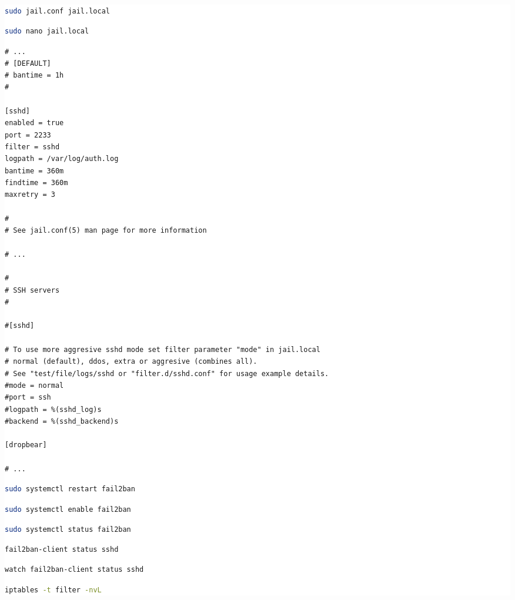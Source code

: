 ```bash
sudo jail.conf jail.local
```

```bash
sudo nano jail.local
```

```jail.local
# ...
# [DEFAULT]
# bantime = 1h
# 

[sshd]
enabled = true
port = 2233
filter = sshd
logpath = /var/log/auth.log
bantime = 360m
findtime = 360m
maxretry = 3

# 
# See jail.conf(5) man page for more information

# ...

# 
# SSH servers
# 

#[sshd]

# To use more aggresive sshd mode set filter parameter "mode" in jail.local
# normal (default), ddos, extra or aggresive (combines all).
# See "test/file/logs/sshd or "filter.d/sshd.conf" for usage example details.
#mode = normal
#port = ssh
#logpath = %(sshd_log)s
#backend = %(sshd_backend)s

[dropbear]

# ...
```

```bash
sudo systemctl restart fail2ban
```

```bash
sudo systemctl enable fail2ban
```

```bash
sudo systemctl status fail2ban
```

```bash
fail2ban-client status sshd
```

```bash
watch fail2ban-client status sshd
```

```bash
iptables -t filter -nvL
```